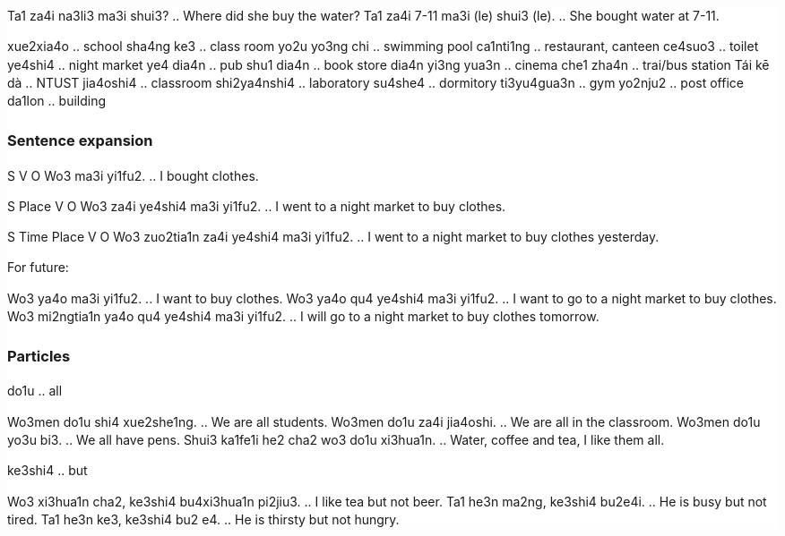 Ta1 za4i na3li3 ma3i shui3? .. Where did she buy the water?
Ta1 za4i 7-11 ma3i (le) shui3 (le). .. She bought water at 7-11.


xue2xia4o .. school
sha4ng ke3 .. class room
yo2u yo3ng chi .. swimming pool
ca1nti1ng .. restaurant, canteen
ce4suo3 .. toilet
ye4shi4 .. night market
ye4 dia4n .. pub
shu1 dia4n .. book store
dia4n yi3ng yua3n .. cinema
che1 zha4n .. trai/bus station
Tái kē dà .. NTUST
jia4oshi4 .. classroom
shi2ya4nshi4 .. laboratory
su4she4 .. dormitory
ti3yu4gua3n .. gym
yo2nju2 .. post office
da1lon .. building

### Sentence expansion


S V O
Wo3 ma3i yi1fu2. .. I bought clothes.

S Place V O
Wo3 za4i ye4shi4 ma3i yi1fu2. .. I went to a night market to buy clothes.

S Time Place V O
Wo3 zuo2tia1n za4i ye4shi4 ma3i yi1fu2. .. I went to a night market to buy clothes yesterday.

For future:

Wo3 ya4o ma3i yi1fu2. .. I want to buy clothes.
Wo3 ya4o qu4 ye4shi4 ma3i yi1fu2. .. I want to go to a night market to buy clothes.
Wo3 mi2ngtia1n ya4o qu4 ye4shi4 ma3i yi1fu2. .. I will go to a night market to buy clothes tomorrow.

### Particles

do1u .. all

Wo3men do1u shi4 xue2she1ng. .. We are all students.
Wo3men do1u za4i jia4oshi. .. We are all in the classroom.
Wo3men do1u yo3u bi3. .. We all have pens.
Shui3 ka1fe1i he2 cha2 wo3 do1u xi3hua1n. .. Water, coffee and tea, I like them all.

ke3shi4 .. but

Wo3 xi3hua1n cha2, ke3shi4 bu4xi3hua1n pi2jiu3. .. I like tea but not beer.
Ta1 he3n ma2ng, ke3shi4 bu2e4i. .. He is busy but not tired.
Ta1 he3n ke3, ke3shi4 bu2 e4. .. He is thirsty but not hungry.
